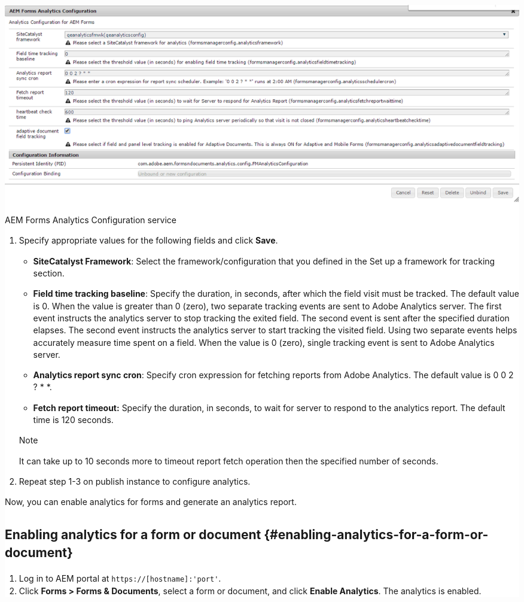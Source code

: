    ![AEM Forms Analytics Configuration service](assets/analytics_configuration.png)

   AEM Forms Analytics Configuration service

1. Specify appropriate values for the following fields and click **Save**.

    * **SiteCatalyst Framework**: Select the framework/configuration that you defined in the Set up a framework for tracking section.
    * **Field time tracking baseline**: Specify the duration, in seconds, after which the field visit must be tracked. The default value is 0. When the value is greater than 0 (zero), two separate tracking events are sent to Adobe Analytics server. The first event instructs the analytics server to stop tracking the exited field. The second event is sent after the specified duration elapses. The second event instructs the analytics server to start tracking the visited field. Using two separate events helps accurately measure time spent on a field. When the value is 0 (zero), single tracking event is sent to Adobe Analytics server.

    * **Analytics report sync cron**: Specify cron expression for fetching reports from Adobe Analytics. The default value is 0 0 2 ? &#42; &#42;.

    * **Fetch report timeout:** Specify the duration, in seconds, to wait for server to respond to the analytics report. The default time is 120 seconds.

   >[!NOTE]
   >
   >It can take up to 10 seconds more to timeout report fetch operation then the specified number of seconds.

1. Repeat step 1-3 on publish instance to configure analytics.

Now, you can enable analytics for forms and generate an analytics report.

## Enabling analytics for a form or document {#enabling-analytics-for-a-form-or-document}

1. Log in to AEM portal at `https://[hostname]:'port'`.
1. Click **Forms &gt; Forms & Documents**, select a form or document, and click **Enable Analytics**. The analytics is enabled.
